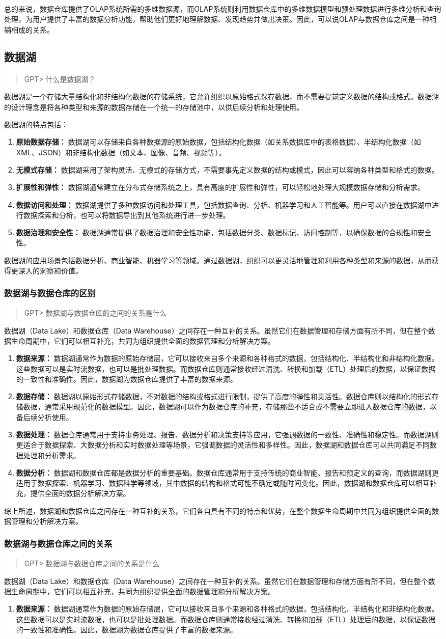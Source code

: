 总的来说，数据仓库提供了OLAP系统所需的多维数据源，而OLAP系统则利用数据仓库中的多维数据模型和预处理数据进行多维分析和查询处理，为用户提供了丰富的数据分析功能，帮助他们更好地理解数据、发现趋势并做出决策。因此，可以说OLAP与数据仓库之间是一种相辅相成的关系。





## 数据湖

> GPT> 什么是数据湖？

数据湖是一个存储大量结构化和非结构化数据的存储系统，它允许组织以原始格式保存数据，而不需要提前定义数据的结构或格式。数据湖的设计理念是将各种类型和来源的数据存储在一个统一的存储池中，以供后续分析和处理使用。

数据湖的特点包括：

1. **原始数据存储：** 数据湖可以存储来自各种数据源的原始数据，包括结构化数据（如关系数据库中的表格数据）、半结构化数据（如XML、JSON）和非结构化数据（如文本、图像、音频、视频等）。

2. **无模式存储：** 数据湖采用了架构灵活、无模式的存储方式，不需要事先定义数据的结构或模式，因此可以容纳各种类型和格式的数据。

3. **扩展性和弹性：** 数据湖通常建立在分布式存储系统之上，具有高度的扩展性和弹性，可以轻松地处理大规模数据存储和分析需求。

4. **数据访问和处理：** 数据湖提供了多种数据访问和处理工具，包括数据查询、分析、机器学习和人工智能等。用户可以直接在数据湖中进行数据探索和分析，也可以将数据导出到其他系统进行进一步处理。

5. **数据治理和安全性：** 数据湖通常提供了数据治理和安全性功能，包括数据分类、数据标记、访问控制等，以确保数据的合规性和安全性。

数据湖的应用场景包括数据分析、商业智能、机器学习等领域。通过数据湖，组织可以更灵活地管理和利用各种类型和来源的数据，从而获得更深入的洞察和价值。



### 数据湖与数据仓库的区别

> GPT> 数据湖与数据仓库的之间的关系是什么

数据湖（Data Lake）和数据仓库（Data Warehouse）之间存在一种互补的关系。虽然它们在数据管理和存储方面有所不同，但在整个数据生命周期中，它们可以相互补充，共同为组织提供全面的数据管理和分析解决方案。

1. **数据来源：** 数据湖通常作为数据的原始存储层，它可以接收来自多个来源和各种格式的数据，包括结构化、半结构化和非结构化数据。这些数据可以是实时流数据，也可以是批处理数据。而数据仓库则通常接收经过清洗、转换和加载（ETL）处理后的数据，以保证数据的一致性和准确性。因此，数据湖为数据仓库提供了丰富的数据来源。

2. **数据存储：** 数据湖以原始形式存储数据，不对数据的结构或格式进行限制，提供了高度的弹性和灵活性。数据仓库则以结构化的形式存储数据，通常采用规范化的数据模型。因此，数据湖可以作为数据仓库的补充，存储那些不适合或不需要立即进入数据仓库的数据，以备后续分析使用。

3. **数据处理：** 数据仓库通常用于支持事务处理、报告、数据分析和决策支持等应用，它强调数据的一致性、准确性和稳定性。而数据湖则更适合于数据探索、大数据分析和实时数据处理等场景，它强调数据的灵活性和多样性。因此，数据湖和数据仓库可以共同满足不同数据处理和分析需求。

4. **数据分析：** 数据湖和数据仓库都是数据分析的重要基础。数据仓库通常用于支持传统的商业智能、报告和预定义的查询，而数据湖则更适用于数据探索、机器学习、数据科学等领域，其中数据的结构和格式可能不确定或随时间变化。因此，数据湖和数据仓库可以相互补充，提供全面的数据分析解决方案。

综上所述，数据湖和数据仓库之间存在一种互补的关系，它们各自具有不同的特点和优势，在整个数据生命周期中共同为组织提供全面的数据管理和分析解决方案。



### 数据湖与数据仓库之间的关系

> GPT> 数据湖与数据仓库之间的关系是什么

数据湖（Data Lake）和数据仓库（Data Warehouse）之间存在一种互补的关系。虽然它们在数据管理和存储方面有所不同，但在整个数据生命周期中，它们可以相互补充，共同为组织提供全面的数据管理和分析解决方案。

1. **数据来源：** 数据湖通常作为数据的原始存储层，它可以接收来自多个来源和各种格式的数据，包括结构化、半结构化和非结构化数据。这些数据可以是实时流数据，也可以是批处理数据。而数据仓库则通常接收经过清洗、转换和加载（ETL）处理后的数据，以保证数据的一致性和准确性。因此，数据湖为数据仓库提供了丰富的数据来源。

